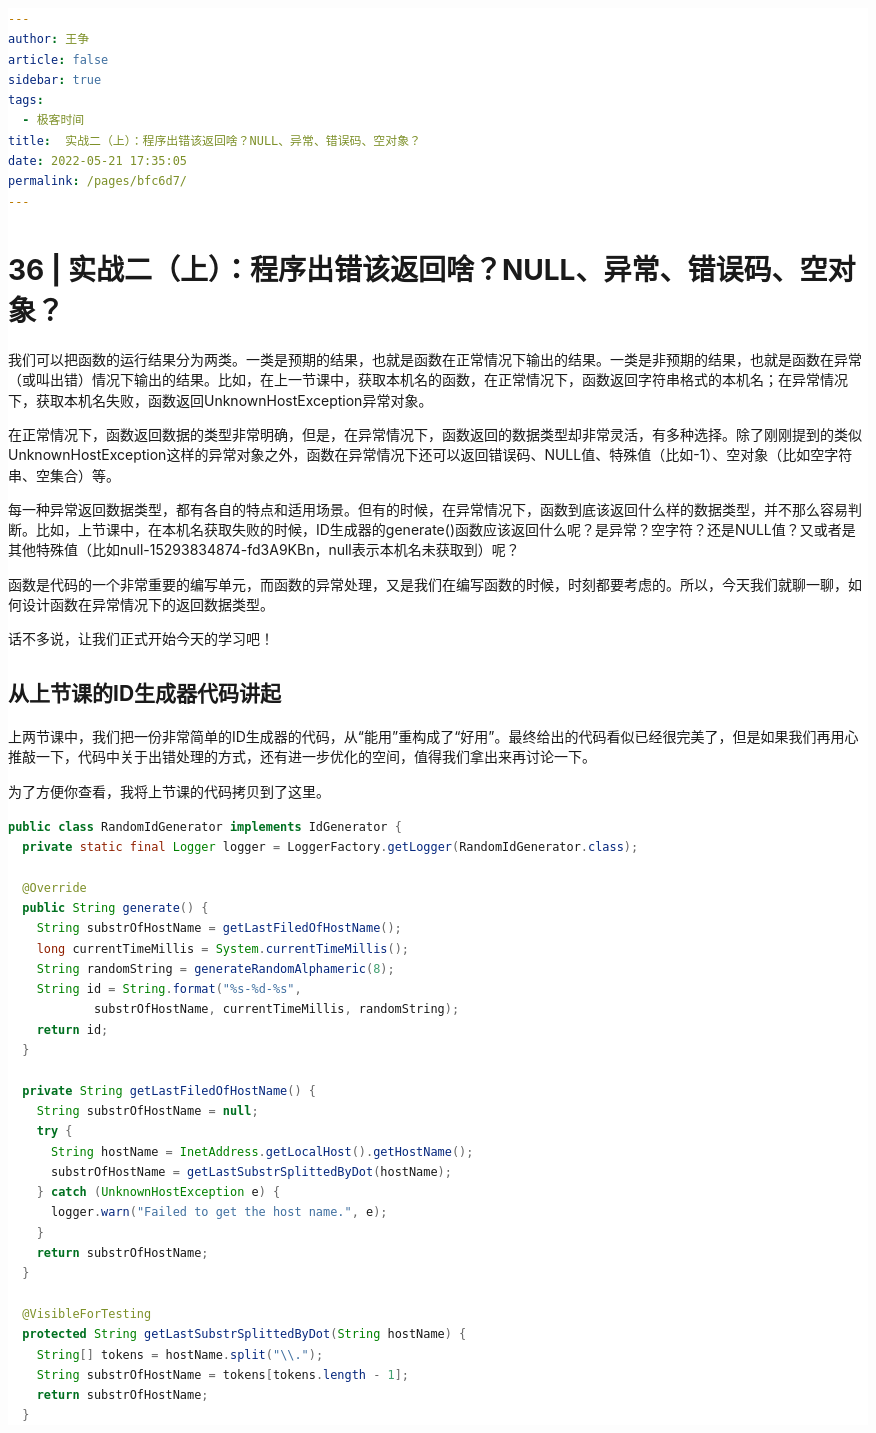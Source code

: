 ```yaml
---
author: 王争
article: false
sidebar: true
tags: 
  - 极客时间
title:  实战二（上）：程序出错该返回啥？NULL、异常、错误码、空对象？
date: 2022-05-21 17:35:05
permalink: /pages/bfc6d7/
---
```

 
#         36 | 实战二（上）：程序出错该返回啥？NULL、异常、错误码、空对象？      
我们可以把函数的运行结果分为两类。一类是预期的结果，也就是函数在正常情况下输出的结果。一类是非预期的结果，也就是函数在异常（或叫出错）情况下输出的结果。比如，在上一节课中，获取本机名的函数，在正常情况下，函数返回字符串格式的本机名；在异常情况下，获取本机名失败，函数返回UnknownHostException异常对象。

在正常情况下，函数返回数据的类型非常明确，但是，在异常情况下，函数返回的数据类型却非常灵活，有多种选择。除了刚刚提到的类似UnknownHostException这样的异常对象之外，函数在异常情况下还可以返回错误码、NULL值、特殊值（比如-1）、空对象（比如空字符串、空集合）等。

每一种异常返回数据类型，都有各自的特点和适用场景。但有的时候，在异常情况下，函数到底该返回什么样的数据类型，并不那么容易判断。比如，上节课中，在本机名获取失败的时候，ID生成器的generate()函数应该返回什么呢？是异常？空字符？还是NULL值？又或者是其他特殊值（比如null-15293834874-fd3A9KBn，null表示本机名未获取到）呢？

函数是代码的一个非常重要的编写单元，而函数的异常处理，又是我们在编写函数的时候，时刻都要考虑的。所以，今天我们就聊一聊，如何设计函数在异常情况下的返回数据类型。

话不多说，让我们正式开始今天的学习吧！

## 从上节课的ID生成器代码讲起

上两节课中，我们把一份非常简单的ID生成器的代码，从“能用”重构成了“好用”。最终给出的代码看似已经很完美了，但是如果我们再用心推敲一下，代码中关于出错处理的方式，还有进一步优化的空间，值得我们拿出来再讨论一下。

为了方便你查看，我将上节课的代码拷贝到了这里。

```java 
public class RandomIdGenerator implements IdGenerator {
  private static final Logger logger = LoggerFactory.getLogger(RandomIdGenerator.class);

  @Override
  public String generate() {
    String substrOfHostName = getLastFiledOfHostName();
    long currentTimeMillis = System.currentTimeMillis();
    String randomString = generateRandomAlphameric(8);
    String id = String.format("%s-%d-%s",
            substrOfHostName, currentTimeMillis, randomString);
    return id;
  }

  private String getLastFiledOfHostName() {
    String substrOfHostName = null;
    try {
      String hostName = InetAddress.getLocalHost().getHostName();
      substrOfHostName = getLastSubstrSplittedByDot(hostName);
    } catch (UnknownHostException e) {
      logger.warn("Failed to get the host name.", e);
    }
    return substrOfHostName;
  }

  @VisibleForTesting
  protected String getLastSubstrSplittedByDot(String hostName) {
    String[] tokens = hostName.split("\\.");
    String substrOfHostName = tokens[tokens.length - 1];
    return substrOfHostName;
  }
```